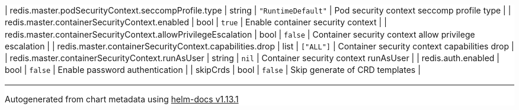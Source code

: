 | redis.master.podSecurityContext.seccompProfile.type | string | `"RuntimeDefault"`                                                                                                                                                                                                          | Pod security context seccomp profile type |
| redis.master.containerSecurityContext.enabled | bool | `true`                                                                                                                                                                                                                      | Enable container security context |
| redis.master.containerSecurityContext.allowPrivilegeEscalation | bool | `false`                                                                                                                                                                                                                     | Container security context allow privilege escalation |
| redis.master.containerSecurityContext.capabilities.drop | list | `["ALL"]`                                                                                                                                                                                                                   | Container security context capabilities drop |
| redis.master.containerSecurityContext.runAsUser | string | `nil`                                                                                                                                                                                                                       | Container security context runAsUser |
| redis.auth.enabled | bool | `false`                                                                                                                                                                                                                     | Enable password authentication	 |
| skipCrds | bool | `false`                                                                                                                                                                                                                     | Skip generate of CRD templates |

----------------------------------------------
Autogenerated from chart metadata using [helm-docs v1.13.1](https://github.com/norwoodj/helm-docs/releases/v1.13.1)
